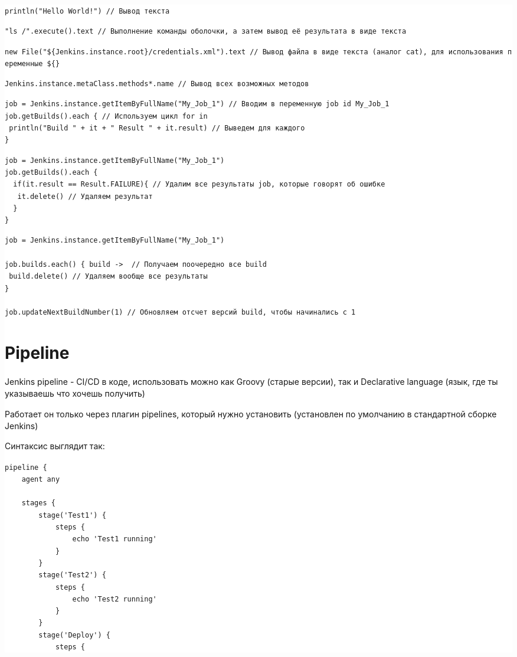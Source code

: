 ```
println("Hello World!") // Вывод текста
```
 
```
"ls /".execute().text // Выполнение команды оболочки, а затем вывод её результата в виде текста
```

```
new File("${Jenkins.instance.root}/credentials.xml").text // Вывод файла в виде текста (аналог cat), для использования переменные ${}
```

```
Jenkins.instance.metaClass.methods*.name // Вывод всех возможных методов 
```

```
job = Jenkins.instance.getItemByFullName("My_Job_1") // Вводим в переменную job id My_Job_1
job.getBuilds().each { // Используем цикл for in
 println("Build " + it + " Result " + it.result) // Выведем для каждого
}
```
 
```
job = Jenkins.instance.getItemByFullName("My_Job_1")
job.getBuilds().each {
  if(it.result == Result.FAILURE){ // Удалим все результаты job, которые говорят об ошибке
   it.delete() // Удаляем результат
  }
}
```
 
```
job = Jenkins.instance.getItemByFullName("My_Job_1")

job.builds.each() { build ->  // Получаем поочередно все build 
 build.delete() // Удаляем вообще все результаты
}

job.updateNextBuildNumber(1) // Обновляем отсчет версий build, чтобы начинались с 1
```

# Pipeline
Jenkins pipeline - CI/CD в коде, использовать можно как Groovy (старые версии), так и Declarative language (язык, где ты указываешь что хочешь получить)

Работает он только через плагин pipelines, который нужно установить (установлен по умолчанию в стандартной сборке Jenkins)

Синтаксис выглядит так:
 
```
pipeline {
    agent any

    stages {
        stage('Test1') {
            steps {
                echo 'Test1 running'
            }
        }
        stage('Test2') {
            steps {
                echo 'Test2 running'
            }
        }
        stage('Deploy') {
            steps {
```